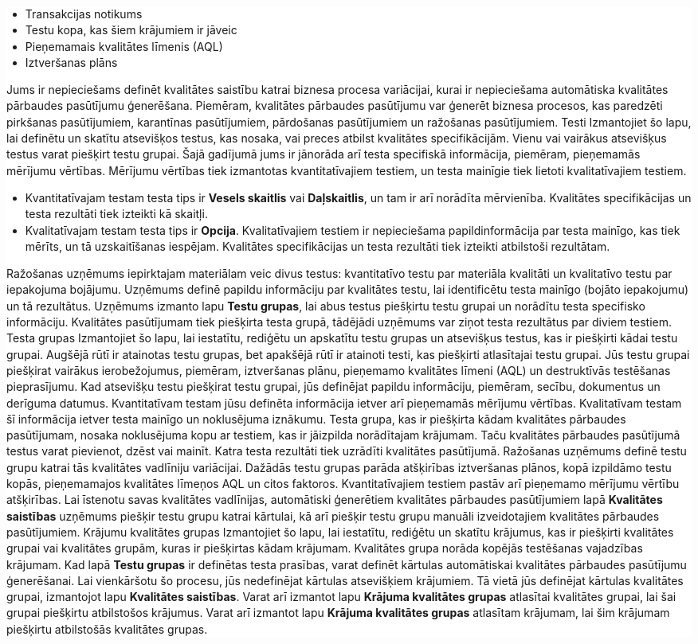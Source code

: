 <ul>
<li>Transakcijas notikums</li>
<li>Testu kopa, kas šiem krājumiem ir jāveic</li>
<li>Pieņemamais kvalitātes līmenis (AQL)</li>
<li>Iztveršanas plāns</li>
</ul>
Jums ir nepieciešams definēt kvalitātes saistību katrai biznesa procesa variācijai, kurai ir nepieciešama automātiska kvalitātes pārbaudes pasūtījumu ģenerēšana. Piemēram, kvalitātes pārbaudes pasūtījumu var ģenerēt biznesa procesos, kas paredzēti pirkšanas pasūtījumiem, karantīnas pasūtījumiem, pārdošanas pasūtījumiem un ražošanas pasūtījumiem.</td>
</tr>
<tr class="even">
<td>Testi</td>
<td>Izmantojiet šo lapu, lai definētu un skatītu atsevišķos testus, kas nosaka, vai preces atbilst kvalitātes specifikācijām. Vienu vai vairākus atsevišķus testus varat piešķirt testu grupai. Šajā gadījumā jums ir jānorāda arī testa specifiskā informācija, piemēram, pieņemamās mērījumu vērtības. Mērījumu vērtības tiek izmantotas kvantitatīvajiem testiem, un testa mainīgie tiek lietoti kvalitatīvajiem testiem.
<ul>
<li>Kvantitatīvajam testam testa tips ir <strong>Vesels skaitlis</strong> vai <strong>Daļskaitlis</strong>, un tam ir arī norādīta mērvienība. Kvalitātes specifikācijas un testa rezultāti tiek izteikti kā skaitļi.</li>
<li>Kvalitatīvajam testam testa tips ir <strong>Opcija</strong>. Kvalitatīvajiem testiem ir nepieciešama papildinformācija par testa mainīgo, kas tiek mērīts, un tā uzskaitīšanas iespējam. Kvalitātes specifikācijas un testa rezultāti tiek izteikti atbilstoši rezultātam.</li>
</ul></td>
<td>Ražošanas uzņēmums iepirktajam materiālam veic divus testus: kvantitatīvo testu par materiāla kvalitāti un kvalitatīvo testu par iepakojuma bojājumu. Uzņēmums definē papildu informāciju par kvalitātes testu, lai identificētu testa mainīgo (bojāto iepakojumu) un tā rezultātus. Uzņēmums izmanto lapu <strong>Testu grupas</strong>, lai abus testus piešķirtu testu grupai un norādītu testa specifisko informāciju. Kvalitātes pasūtījumam tiek piešķirta testa grupā, tādējādi uzņēmums var ziņot testa rezultātus par diviem testiem.</td>
</tr>
<tr class="odd">
<td>Testa grupas</td>
<td>Izmantojiet šo lapu, lai iestatītu, rediģētu un apskatītu testu grupas un atsevišķus testus, kas ir piešķirti kādai testu grupai. Augšējā rūtī ir atainotas testu grupas, bet apakšējā rūtī ir atainoti testi, kas piešķirti atlasītajai testu grupai. Jūs testu grupai piešķirat vairākus ierobežojumus, piemēram, iztveršanas plānu, pieņemamo kvalitātes līmeni (AQL) un destruktīvās testēšanas pieprasījumu. Kad atsevišķu testu piešķirat testu grupai, jūs definējat papildu informāciju, piemēram, secību, dokumentus un derīguma datumus. Kvantitatīvam testam jūsu definēta informācija ietver arī pieņemamās mērījumu vērtības. Kvalitatīvam testam šī informācija ietver testa mainīgo un noklusējuma iznākumu. Testa grupa, kas ir piešķirta kādam kvalitātes pārbaudes pasūtījumam, nosaka noklusējuma kopu ar testiem, kas ir jāizpilda norādītajam krājumam. Taču kvalitātes pārbaudes pasūtījumā testus varat pievienot, dzēst vai mainīt. Katra testa rezultāti tiek uzrādīti kvalitātes pasūtījumā.</td>
<td>Ražošanas uzņēmums definē testu grupu katrai tās kvalitātes vadlīniju variācijai. Dažādās testu grupas parāda atšķirības iztveršanas plānos, kopā izpildāmo testu kopās, pieņemamajos kvalitātes līmeņos AQL un citos faktoros. Kvantitatīvajiem testiem pastāv arī pieņemamo mērījumu vērtību atšķirības. Lai īstenotu savas kvalitātes vadlīnijas, automātiski ģenerētiem kvalitātes pārbaudes pasūtījumiem lapā <strong>Kvalitātes saistības</strong> uzņēmums piešķir testu grupu katrai kārtulai, kā arī piešķir testu grupu manuāli izveidotajiem kvalitātes pārbaudes pasūtījumiem.</td>
</tr>
<tr class="even">
<td>Krājumu kvalitātes grupas</td>
<td>Izmantojiet šo lapu, lai iestatītu, rediģētu un skatītu krājumus, kas ir piešķirti kvalitātes grupai vai kvalitātes grupām, kuras ir piešķirtas kādam krājumam. Kvalitātes grupa norāda kopējās testēšanas vajadzības krājumam. Kad lapā <strong>Testu grupas</strong> ir definētas testa prasības, varat definēt kārtulas automātiskai kvalitātes pārbaudes pasūtījumu ģenerēšanai. Lai vienkāršotu šo procesu, jūs nedefinējat kārtulas atsevišķiem krājumiem. Tā vietā jūs definējat kārtulas kvalitātes grupai, izmantojot lapu <strong>Kvalitātes saistības</strong>. Varat arī izmantot lapu <strong>Krājuma kvalitātes grupas</strong> atlasītai kvalitātes grupai, lai šai grupai piešķirtu atbilstošos krājumus. Varat arī izmantot lapu <strong>Krājuma kvalitātes grupas</strong> atlasītam krājumam, lai šim krājumam piešķirtu atbilstošās kvalitātes grupas.</td>